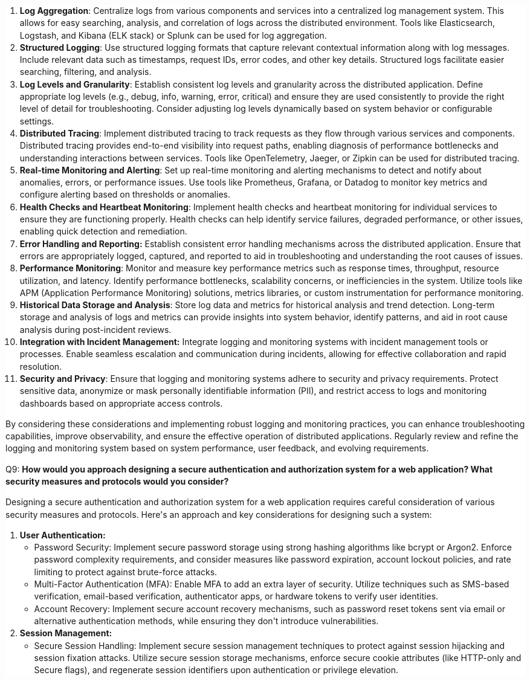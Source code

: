 1. **Log Aggregation**: Centralize logs from various components and services into a centralized log management system. This allows for easy searching, analysis, and correlation of logs across the distributed environment. Tools like Elasticsearch, Logstash, and Kibana (ELK stack) or Splunk can be used for log aggregation.
2. **Structured Logging**: Use structured logging formats that capture relevant contextual information along with log messages. Include relevant data such as timestamps, request IDs, error codes, and other key details. Structured logs facilitate easier searching, filtering, and analysis.
3. **Log Levels and Granularity**: Establish consistent log levels and granularity across the distributed application. Define appropriate log levels (e.g., debug, info, warning, error, critical) and ensure they are used consistently to provide the right level of detail for troubleshooting. Consider adjusting log levels dynamically based on system behavior or configurable settings.
4. **Distributed Tracing**: Implement distributed tracing to track requests as they flow through various services and components. Distributed tracing provides end-to-end visibility into request paths, enabling diagnosis of performance bottlenecks and understanding interactions between services. Tools like OpenTelemetry, Jaeger, or Zipkin can be used for distributed tracing.
5. **Real-time Monitoring and Alerting**: Set up real-time monitoring and alerting mechanisms to detect and notify about anomalies, errors, or performance issues. Use tools like Prometheus, Grafana, or Datadog to monitor key metrics and configure alerting based on thresholds or anomalies.
6. **Health Checks and Heartbeat Monitoring**: Implement health checks and heartbeat monitoring for individual services to ensure they are functioning properly. Health checks can help identify service failures, degraded performance, or other issues, enabling quick detection and remediation.
7. **Error Handling and Reporting:** Establish consistent error handling mechanisms across the distributed application. Ensure that errors are appropriately logged, captured, and reported to aid in troubleshooting and understanding the root causes of issues.
8. **Performance Monitoring**: Monitor and measure key performance metrics such as response times, throughput, resource utilization, and latency. Identify performance bottlenecks, scalability concerns, or inefficiencies in the system. Utilize tools like APM (Application Performance Monitoring) solutions, metrics libraries, or custom instrumentation for performance monitoring.
9. **Historical Data Storage and Analysis**: Store log data and metrics for historical analysis and trend detection. Long-term storage and analysis of logs and metrics can provide insights into system behavior, identify patterns, and aid in root cause analysis during post-incident reviews.
10. **Integration with Incident Management:** Integrate logging and monitoring systems with incident management tools or processes. Enable seamless escalation and communication during incidents, allowing for effective collaboration and rapid resolution.
11. **Security and Privacy**: Ensure that logging and monitoring systems adhere to security and privacy requirements. Protect sensitive data, anonymize or mask personally identifiable information (PII), and restrict access to logs and monitoring dashboards based on appropriate access controls.

By considering these considerations and implementing robust logging and monitoring practices, you can enhance troubleshooting capabilities, improve observability, and ensure the effective operation of distributed applications. Regularly review and refine the logging and monitoring system based on system performance, user feedback, and evolving requirements.

Q9: **How would you approach designing a secure authentication and authorization system for a web application? What security measures and protocols would you consider?**

Designing a secure authentication and authorization system for a web application requires careful consideration of various security measures and protocols. Here's an approach and key considerations for designing such a system:

1. **User Authentication:**
    - Password Security: Implement secure password storage using strong hashing algorithms like bcrypt or Argon2. Enforce password complexity requirements, and consider measures like password expiration, account lockout policies, and rate limiting to protect against brute-force attacks.
    - Multi-Factor Authentication (MFA): Enable MFA to add an extra layer of security. Utilize techniques such as SMS-based verification, email-based verification, authenticator apps, or hardware tokens to verify user identities.
    - Account Recovery: Implement secure account recovery mechanisms, such as password reset tokens sent via email or alternative authentication methods, while ensuring they don't introduce vulnerabilities.
2. **Session Management:**
    - Secure Session Handling: Implement secure session management techniques to protect against session hijacking and session fixation attacks. Utilize secure session storage mechanisms, enforce secure cookie attributes (like HTTP-only and Secure flags), and regenerate session identifiers upon authentication or privilege elevation.